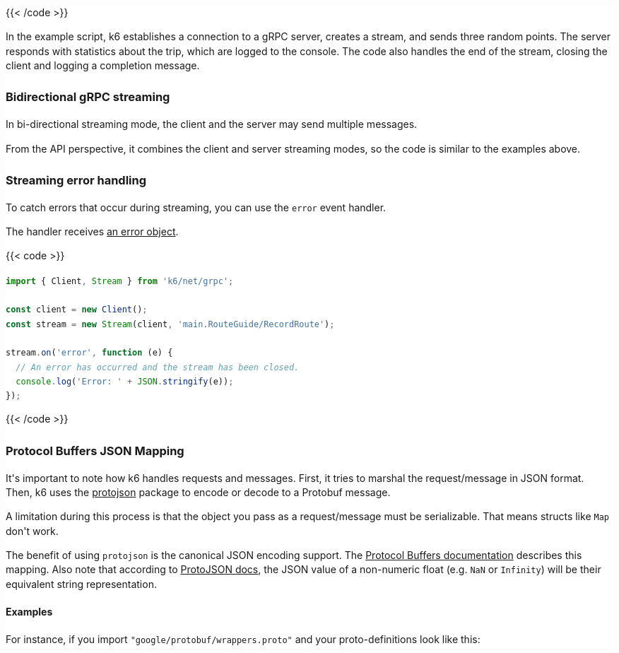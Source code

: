 {{< /code >}}

In the example script, k6 establishes a connection to a gRPC server, creates a stream, and sends three random points. The server responds with statistics about the trip, which are logged to the console. The code also handles the end of the stream, closing the client and logging a completion message.

### Bidirectional gRPC streaming

In bi-directional streaming mode, the client and the server may send multiple messages.

From the API perspective, it combines the client and server streaming modes, so the code is similar to the examples above.

### Streaming error handling

To catch errors that occur during streaming, you can use the `error` event handler.

The handler receives [an error object](https://grafana.com/docs/k6/<K6_VERSION>/javascript-api/k6-net-grpc/stream/stream-error/).

{{< code >}}

```javascript
import { Client, Stream } from 'k6/net/grpc';

const client = new Client();
const stream = new Stream(client, 'main.RouteGuide/RecordRoute');

stream.on('error', function (e) {
  // An error has occurred and the stream has been closed.
  console.log('Error: ' + JSON.stringify(e));
});
```

{{< /code >}}

### Protocol Buffers JSON Mapping

It's important to note how k6 handles requests and messages. First, it tries to marshal the request/message in JSON format. Then, k6 uses the [protojson](https://pkg.go.dev/google.golang.org/protobuf/encoding/protojson) package to encode or decode to a Protobuf message.

A limitation during this process is that the object you pass as a request/message must be serializable. That means structs like `Map` don't work.

The benefit of using `protojson` is the canonical JSON encoding support. The [Protocol Buffers documentation](https://protobuf.dev/programming-guides/proto3/#json) describes this mapping.
Also note that according to [ProtoJSON docs](https://protobuf.dev/programming-guides/json/), the JSON value of a non-numeric float (e.g. `NaN` or `Infinity`) will be their equivalent string representation. 

#### Examples

For instance, if you import `"google/protobuf/wrappers.proto"` and your proto-definitions look like this:
